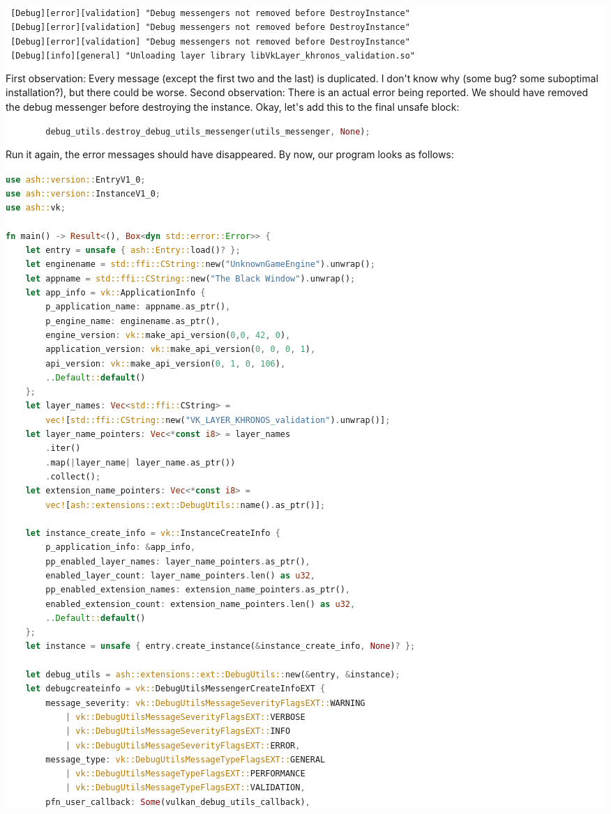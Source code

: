 ```
 [Debug][error][validation] "Debug messengers not removed before DestroyInstance"
 [Debug][error][validation] "Debug messengers not removed before DestroyInstance"
 [Debug][error][validation] "Debug messengers not removed before DestroyInstance"
 [Debug][info][general] "Unloading layer library libVkLayer_khronos_validation.so"
```
First observation: Every message (except the first two and the last) is duplicated. I don't know why (some bug? some suboptimal installation?), but there could
be worse. 
Second observation: There is an actual error being reported. We should have removed the debug messenger before destroying the instance. Okay, let's
add this to the final unsafe block: 

```rust
        debug_utils.destroy_debug_utils_messenger(utils_messenger, None);
```

Run it again, the error messages should have disappeared. 
By now, our program looks as follows: 

```rust
use ash::version::EntryV1_0;
use ash::version::InstanceV1_0;
use ash::vk;

fn main() -> Result<(), Box<dyn std::error::Error>> {
    let entry = unsafe { ash::Entry::load()? };
    let enginename = std::ffi::CString::new("UnknownGameEngine").unwrap();
    let appname = std::ffi::CString::new("The Black Window").unwrap();
    let app_info = vk::ApplicationInfo {
        p_application_name: appname.as_ptr(),
        p_engine_name: enginename.as_ptr(),
        engine_version: vk::make_api_version(0,0, 42, 0),
        application_version: vk::make_api_version(0, 0, 0, 1),
        api_version: vk::make_api_version(0, 1, 0, 106),
        ..Default::default()
    };
    let layer_names: Vec<std::ffi::CString> =
        vec![std::ffi::CString::new("VK_LAYER_KHRONOS_validation").unwrap()];
    let layer_name_pointers: Vec<*const i8> = layer_names
        .iter()
        .map(|layer_name| layer_name.as_ptr())
        .collect();
    let extension_name_pointers: Vec<*const i8> =
        vec![ash::extensions::ext::DebugUtils::name().as_ptr()];

    let instance_create_info = vk::InstanceCreateInfo {
        p_application_info: &app_info,
        pp_enabled_layer_names: layer_name_pointers.as_ptr(),
        enabled_layer_count: layer_name_pointers.len() as u32,
        pp_enabled_extension_names: extension_name_pointers.as_ptr(),
        enabled_extension_count: extension_name_pointers.len() as u32,
        ..Default::default()
    };
    let instance = unsafe { entry.create_instance(&instance_create_info, None)? };

    let debug_utils = ash::extensions::ext::DebugUtils::new(&entry, &instance);
    let debugcreateinfo = vk::DebugUtilsMessengerCreateInfoEXT {
        message_severity: vk::DebugUtilsMessageSeverityFlagsEXT::WARNING
            | vk::DebugUtilsMessageSeverityFlagsEXT::VERBOSE
            | vk::DebugUtilsMessageSeverityFlagsEXT::INFO
            | vk::DebugUtilsMessageSeverityFlagsEXT::ERROR,
        message_type: vk::DebugUtilsMessageTypeFlagsEXT::GENERAL
            | vk::DebugUtilsMessageTypeFlagsEXT::PERFORMANCE
            | vk::DebugUtilsMessageTypeFlagsEXT::VALIDATION,
        pfn_user_callback: Some(vulkan_debug_utils_callback),
```